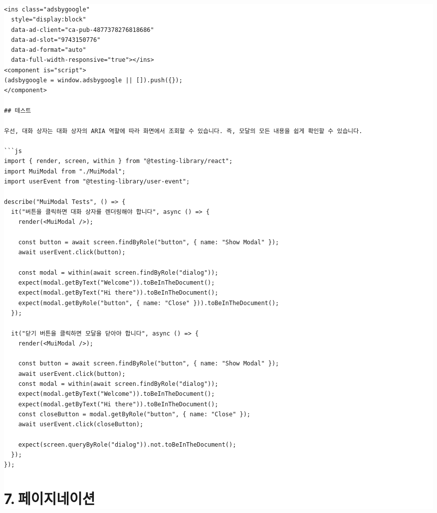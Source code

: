 ```
<ins class="adsbygoogle"
  style="display:block"
  data-ad-client="ca-pub-4877378276818686"
  data-ad-slot="9743150776"
  data-ad-format="auto"
  data-full-width-responsive="true"></ins>
<component is="script">
(adsbygoogle = window.adsbygoogle || []).push({});
</component>

## 테스트

우선, 대화 상자는 대화 상자의 ARIA 역할에 따라 화면에서 조회할 수 있습니다. 즉, 모달의 모든 내용을 쉽게 확인할 수 있습니다.

```js
import { render, screen, within } from "@testing-library/react";
import MuiModal from "./MuiModal";
import userEvent from "@testing-library/user-event";

describe("MuiModal Tests", () => {
  it("버튼을 클릭하면 대화 상자를 렌더링해야 합니다", async () => {
    render(<MuiModal />);

    const button = await screen.findByRole("button", { name: "Show Modal" });
    await userEvent.click(button);

    const modal = within(await screen.findByRole("dialog"));
    expect(modal.getByText("Welcome")).toBeInTheDocument();
    expect(modal.getByText("Hi there")).toBeInTheDocument();
    expect(modal.getByRole("button", { name: "Close" })).toBeInTheDocument();
  });

  it("닫기 버튼을 클릭하면 모달을 닫아야 합니다", async () => {
    render(<MuiModal />);

    const button = await screen.findByRole("button", { name: "Show Modal" });
    await userEvent.click(button);
    const modal = within(await screen.findByRole("dialog"));
    expect(modal.getByText("Welcome")).toBeInTheDocument();
    expect(modal.getByText("Hi there")).toBeInTheDocument();
    const closeButton = modal.getByRole("button", { name: "Close" });
    await userEvent.click(closeButton);

    expect(screen.queryByRole("dialog")).not.toBeInTheDocument();
  });
});
```

# 7. 페이지네이션
